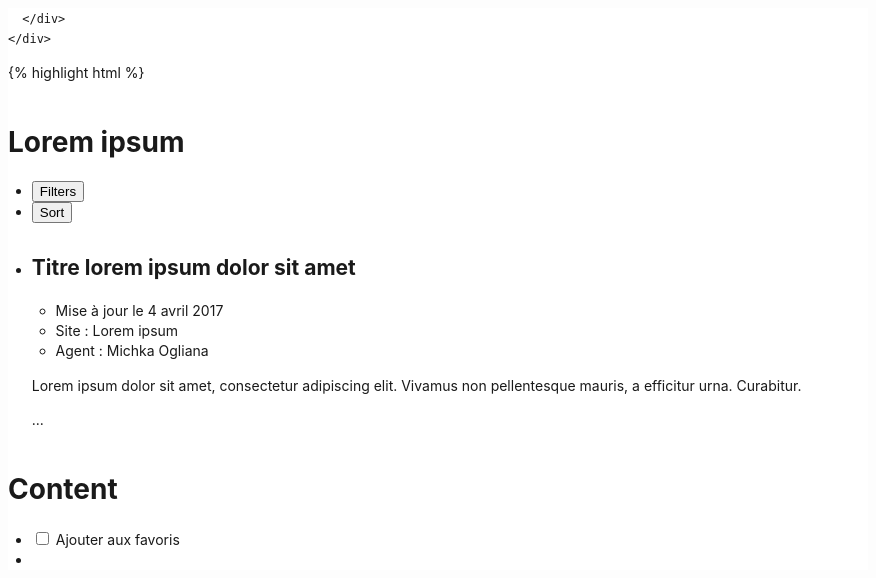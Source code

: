       </div>
    </div>
  </div>
</div>

{% highlight html %}
<div class="row no-gutters">
  <div class="col-lg-5 col-md-6">
    <div class="d-flex align-items-center justify-content-between bg-light pl-4 pr-1">
      <h1 class="mb-0 text-base">Lorem ipsum</h1>
      <ul class="toolbar mb-0">
        <li class="toolbar-item">
          <button class="btn btn-only-icon btn-transparent btn-color-gray toolbar-item-spacing">
            <span class="sr-only">Filters</span>
            <i class="icons-filters icons-size-1x25" aria-hidden="true"></i>
          </button>
        </li>
        <li class="toolbar-item">
          <button class="btn btn-only-icon btn-transparent btn-color-gray toolbar-item-spacing">
            <span class="sr-only">Sort</span>
            <i class="icons-sort icons-size-1x5" aria-hidden="true"></i>
          </button>
        </li>
      </ul>
      </div>
        <ul class="list-group">
          <li class="list-group-item management-item">
            <div class="management-item-content">
            <div class="management-item-symbol">
            <i class="icons-document icons-size-1x25" aria-hidden="true"></i>
          </div>
          <div class="management-item-main">
            <h2>Titre lorem ipsum dolor sit amet</h2>
            <ul class="meta-list font-weight-medium">
              <li class="meta-list-item">Mise à jour le 4 avril 2017</li>
              <li class="meta-list-item separator">Site : Lorem ipsum</li>
              <li class="meta-list-item separator separator separator-sm-none separator-md-none">Agent : Michka Ogliana</li>
            </ul>
            <p class="mb-0 d-none d-lg-block">Lorem ipsum dolor sit amet, consectetur adipiscing elit. Vivamus non pellentesque mauris, a efficitur urna. Curabitur.</p>
          </div>
        </div>
      </li>
      ...
    </ul>
  </div>
  <div class="col-lg-7 col-md-6">
    <div class="d-flex align-items-center justify-content-between bg-light pl-4 pr-1">
      <h1 tabindex="-1" class="mb-0 text-base">Content</h1>
      <ul class="toolbar mb-0">
        <li class="toolbar-item">
          <div class="btn-group-toggle" data-toggle="buttons">
            <label class="btn btn-only-icon btn-favorite toolbar-item-spacing">
              <input type="checkbox" autocomplete="off">
              <span class="sr-only">Ajouter aux favoris</span>
              <i class="icons-bookmark icons-size-1x25" aria-hidden="true"></i>
            </label>
          </div>
        </li>
        <li class="toolbar-item">
          <div class="btn-group dropdown">
